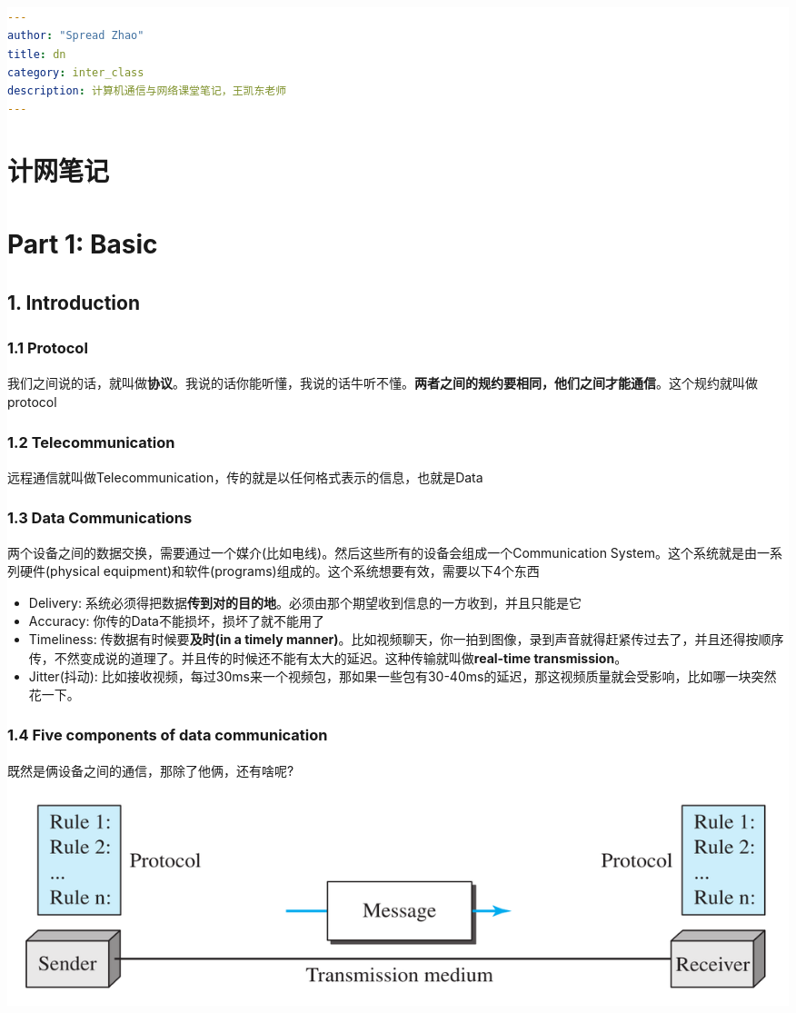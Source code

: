 ```yaml
---
author: "Spread Zhao"
title: dn
category: inter_class
description: 计算机通信与网络课堂笔记，王凯东老师
---
```


<h1>计网笔记</h1>

# Part 1: Basic

## 1. Introduction

### 1.1 Protocol

我们之间说的话，就叫做**协议**。我说的话你能听懂，我说的话牛听不懂。**两者之间的规约要相同，他们之间才能通信**。这个规约就叫做protocol

### 1.2 Telecommunication

远程通信就叫做Telecommunication，传的就是以任何格式表示的信息，也就是Data

### 1.3 Data Communications

两个设备之间的数据交换，需要通过一个媒介(比如电线)。然后这些所有的设备会组成一个Communication System。这个系统就是由一系列硬件(physical equipment)和软件(programs)组成的。这个系统想要有效，需要以下4个东西

* Delivery: 系统必须得把数据**传到对的目的地**。必须由那个期望收到信息的一方收到，并且只能是它
* Accuracy: 你传的Data不能损坏，损坏了就不能用了
* Timeliness: 传数据有时候要**及时(in a timely manner)**。比如视频聊天，你一拍到图像，录到声音就得赶紧传过去了，并且还得按顺序传，不然变成说的道理了。并且传的时候还不能有太大的延迟。这种传输就叫做**real-time transmission**。
* Jitter(抖动): 比如接收视频，每过30ms来一个视频包，那如果一些包有30-40ms的延迟，那这视频质量就会受影响，比如哪一块突然花一下。

### 1.4 Five components of data communication

既然是俩设备之间的通信，那除了他俩，还有啥呢?

![img](img/fc.png)
